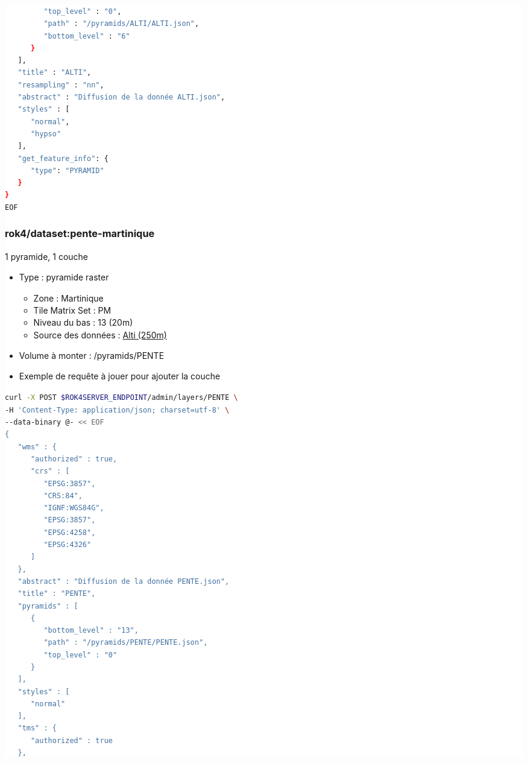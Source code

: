 ```bash
         "top_level" : "0",
         "path" : "/pyramids/ALTI/ALTI.json",
         "bottom_level" : "6"
      }
   ],
   "title" : "ALTI",
   "resampling" : "nn",
   "abstract" : "Diffusion de la donnée ALTI.json",
   "styles" : [
      "normal",
      "hypso"
   ],
   "get_feature_info": {
      "type": "PYRAMID"
   }
}
EOF
```

### rok4/dataset:pente-martinique

1 pyramide, 1 couche

* Type : pyramide raster
    * Zone : Martinique
    * Tile Matrix Set : PM
    * Niveau du bas : 13 (20m)
    * Source des données : [Alti (250m)](https://geoservices.ign.fr/documentation/diffusion/telechargement-donnees-libres.html#bd-alti)

* Volume à monter : /pyramids/PENTE

* Exemple de requête à jouer pour ajouter la couche

```bash
curl -X POST $ROK4SERVER_ENDPOINT/admin/layers/PENTE \
-H 'Content-Type: application/json; charset=utf-8' \
--data-binary @- << EOF
{
   "wms" : {
      "authorized" : true,
      "crs" : [
         "EPSG:3857",
         "CRS:84",
         "IGNF:WGS84G",
         "EPSG:3857",
         "EPSG:4258",
         "EPSG:4326"
      ]
   },
   "abstract" : "Diffusion de la donnée PENTE.json",
   "title" : "PENTE",
   "pyramids" : [
      {
         "bottom_level" : "13",
         "path" : "/pyramids/PENTE/PENTE.json",
         "top_level" : "0"
      }
   ],
   "styles" : [
      "normal"
   ],
   "tms" : {
      "authorized" : true
   },
```
